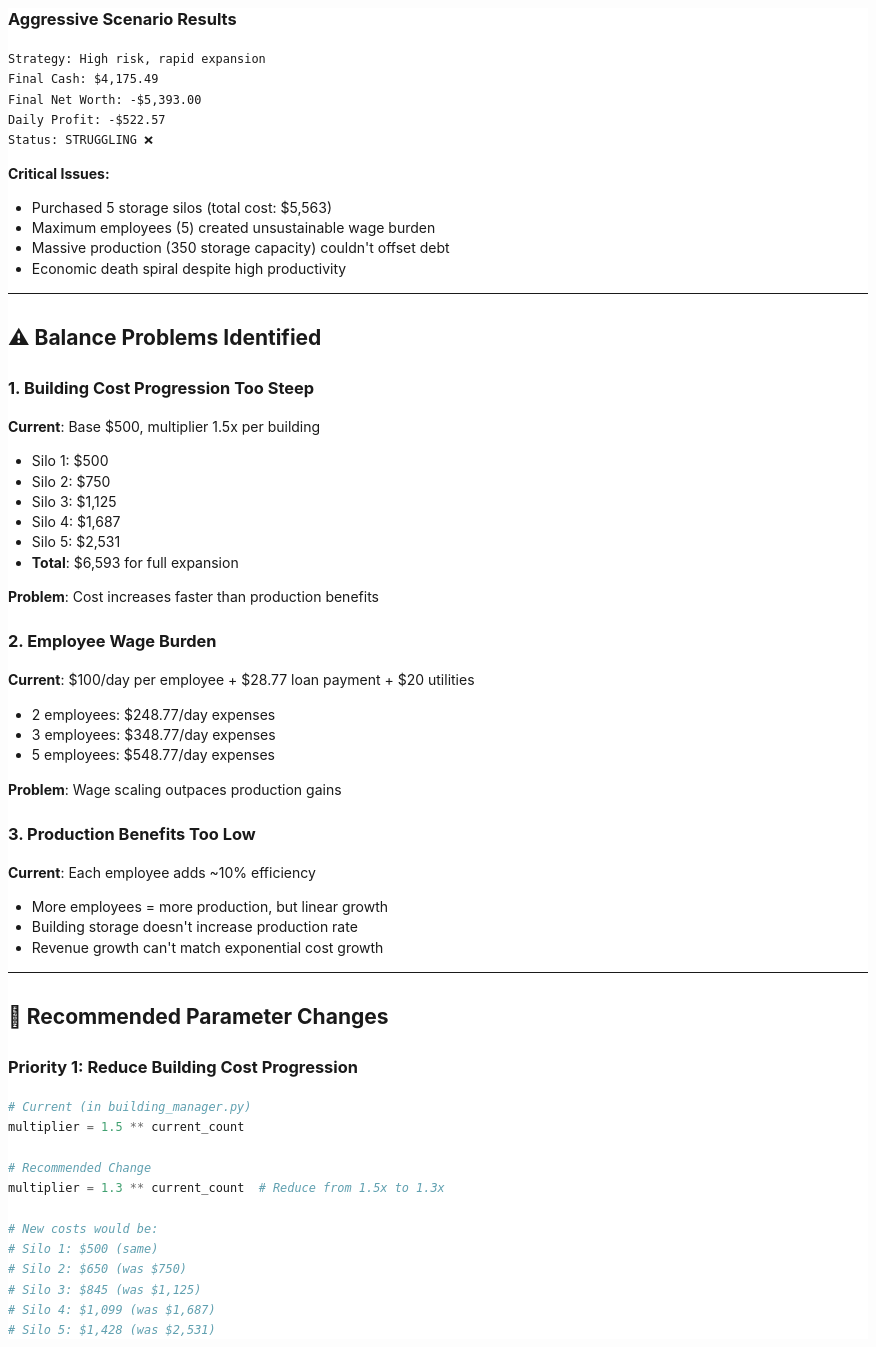 ### Aggressive Scenario Results
```
Strategy: High risk, rapid expansion  
Final Cash: $4,175.49
Final Net Worth: -$5,393.00
Daily Profit: -$522.57
Status: STRUGGLING ❌
```

**Critical Issues:**
- Purchased 5 storage silos (total cost: $5,563)
- Maximum employees (5) created unsustainable wage burden
- Massive production (350 storage capacity) couldn't offset debt
- Economic death spiral despite high productivity

---

## ⚠️ Balance Problems Identified

### 1. Building Cost Progression Too Steep
**Current**: Base $500, multiplier 1.5x per building
- Silo 1: $500
- Silo 2: $750  
- Silo 3: $1,125
- Silo 4: $1,687
- Silo 5: $2,531
- **Total**: $6,593 for full expansion

**Problem**: Cost increases faster than production benefits

### 2. Employee Wage Burden
**Current**: $100/day per employee + $28.77 loan payment + $20 utilities
- 2 employees: $248.77/day expenses
- 3 employees: $348.77/day expenses  
- 5 employees: $548.77/day expenses

**Problem**: Wage scaling outpaces production gains

### 3. Production Benefits Too Low
**Current**: Each employee adds ~10% efficiency
- More employees = more production, but linear growth
- Building storage doesn't increase production rate
- Revenue growth can't match exponential cost growth

---

## 🔧 Recommended Parameter Changes

### Priority 1: Reduce Building Cost Progression

```python
# Current (in building_manager.py)
multiplier = 1.5 ** current_count

# Recommended Change
multiplier = 1.3 ** current_count  # Reduce from 1.5x to 1.3x

# New costs would be:
# Silo 1: $500 (same)
# Silo 2: $650 (was $750)
# Silo 3: $845 (was $1,125)
# Silo 4: $1,099 (was $1,687)
# Silo 5: $1,428 (was $2,531)
```